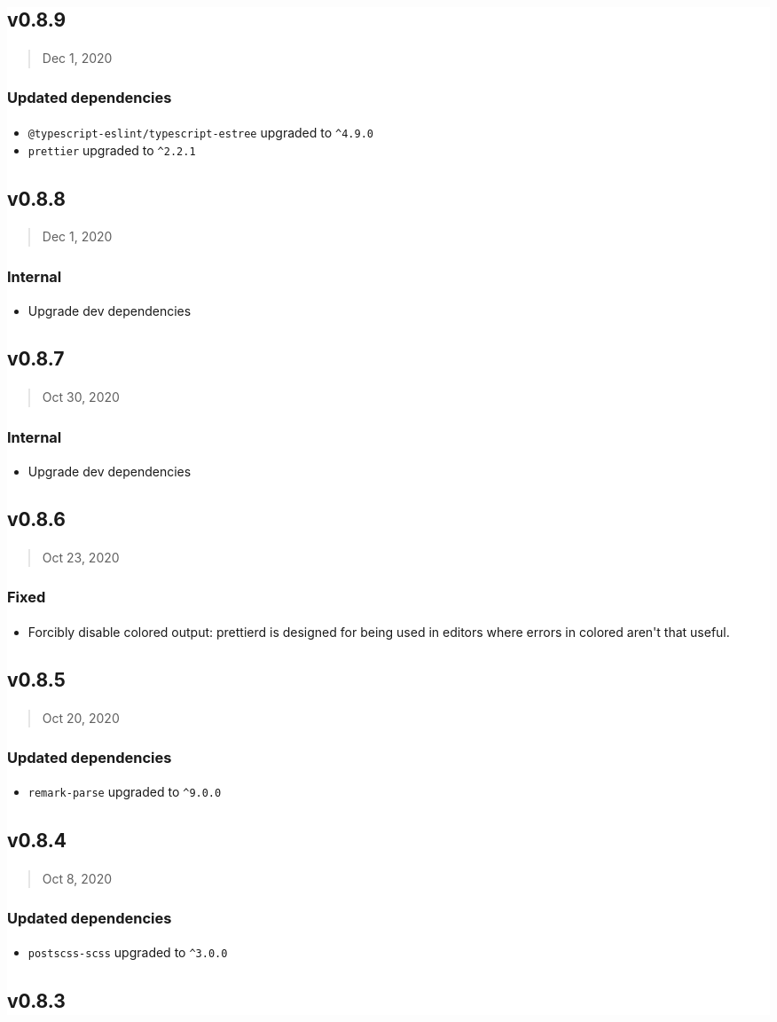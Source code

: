 ## v0.8.9

> Dec 1, 2020

### Updated dependencies

- `@typescript-eslint/typescript-estree` upgraded to `^4.9.0`
- `prettier` upgraded to `^2.2.1`

## v0.8.8

> Dec 1, 2020

### Internal

- Upgrade dev dependencies

## v0.8.7

> Oct 30, 2020

### Internal

- Upgrade dev dependencies

## v0.8.6

> Oct 23, 2020

### Fixed

- Forcibly disable colored output: prettierd is designed for being used in
  editors where errors in colored aren't that useful.

## v0.8.5

> Oct 20, 2020

### Updated dependencies

- `remark-parse` upgraded to `^9.0.0`

## v0.8.4

> Oct 8, 2020

### Updated dependencies

- `postscss-scss` upgraded to `^3.0.0`

## v0.8.3
